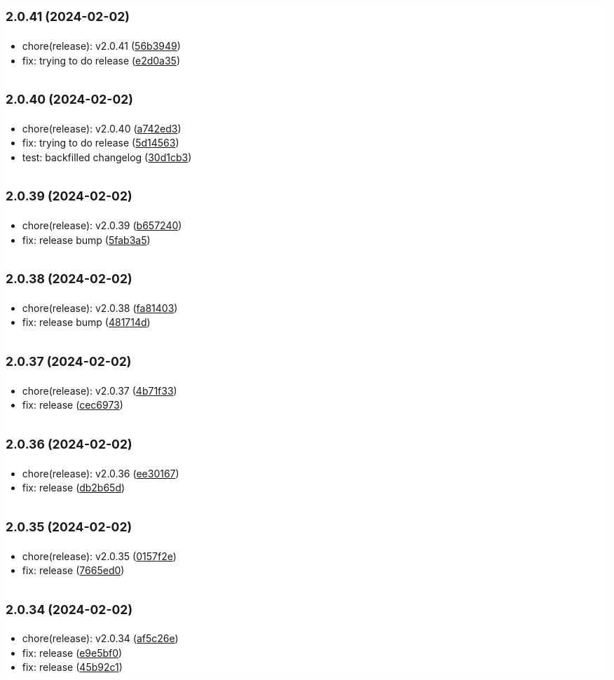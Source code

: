 
## <small>2.0.41 (2024-02-02)</small>

* chore(release): v2.0.41 ([56b3949](https://github.com/yaswanth6240/test-repo/commit/56b3949))
* fix: trying to do release ([e2d0a35](https://github.com/yaswanth6240/test-repo/commit/e2d0a35))



## <small>2.0.40 (2024-02-02)</small>

* chore(release): v2.0.40 ([a742ed3](https://github.com/yaswanth6240/test-repo/commit/a742ed3))
* fix: trying to do release ([5d14563](https://github.com/yaswanth6240/test-repo/commit/5d14563))
* test: backfilled changelog ([30d1cb3](https://github.com/yaswanth6240/test-repo/commit/30d1cb3))



## <small>2.0.39 (2024-02-02)</small>

* chore(release): v2.0.39 ([b657240](https://github.com/yaswanth6240/test-repo/commit/b657240))
* fix: release bump ([5fab3a5](https://github.com/yaswanth6240/test-repo/commit/5fab3a5))



## <small>2.0.38 (2024-02-02)</small>

* chore(release): v2.0.38 ([fa81403](https://github.com/yaswanth6240/test-repo/commit/fa81403))
* fix: release bump ([481714d](https://github.com/yaswanth6240/test-repo/commit/481714d))



## <small>2.0.37 (2024-02-02)</small>

* chore(release): v2.0.37 ([4b71f33](https://github.com/yaswanth6240/test-repo/commit/4b71f33))
* fix: release ([cec6973](https://github.com/yaswanth6240/test-repo/commit/cec6973))



## <small>2.0.36 (2024-02-02)</small>

* chore(release): v2.0.36 ([ee30167](https://github.com/yaswanth6240/test-repo/commit/ee30167))
* fix: release ([db2b65d](https://github.com/yaswanth6240/test-repo/commit/db2b65d))



## <small>2.0.35 (2024-02-02)</small>

* chore(release): v2.0.35 ([0157f2e](https://github.com/yaswanth6240/test-repo/commit/0157f2e))
* fix: release ([7665ed0](https://github.com/yaswanth6240/test-repo/commit/7665ed0))



## <small>2.0.34 (2024-02-02)</small>

* chore(release): v2.0.34 ([af5c26e](https://github.com/yaswanth6240/test-repo/commit/af5c26e))
* fix: release ([e9e5bf0](https://github.com/yaswanth6240/test-repo/commit/e9e5bf0))
* fix: release ([45b92c1](https://github.com/yaswanth6240/test-repo/commit/45b92c1))
